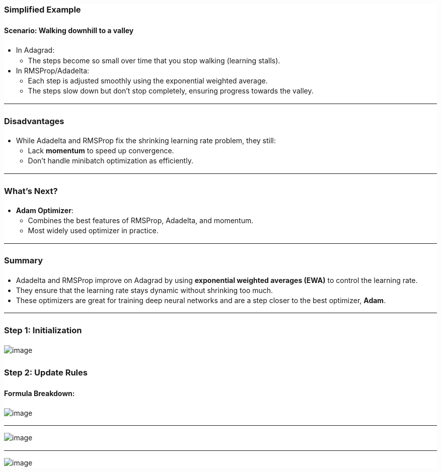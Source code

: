 ### **Simplified Example**
#### Scenario: Walking downhill to a valley
- In Adagrad:
  - The steps become so small over time that you stop walking (learning stalls).
- In RMSProp/Adadelta:
  - Each step is adjusted smoothly using the exponential weighted average.
  - The steps slow down but don’t stop completely, ensuring progress towards the valley.

---

### **Disadvantages**
- While Adadelta and RMSProp fix the shrinking learning rate problem, they still:
  - Lack **momentum** to speed up convergence.
  - Don’t handle minibatch optimization as efficiently.

---

### **What’s Next?**
- **Adam Optimizer**:
  - Combines the best features of RMSProp, Adadelta, and momentum.
  - Most widely used optimizer in practice.

---

### **Summary**
- Adadelta and RMSProp improve on Adagrad by using **exponential weighted averages (EWA)** to control the learning rate.
- They ensure that the learning rate stays dynamic without shrinking too much.
- These optimizers are great for training deep neural networks and are a step closer to the best optimizer, **Adam**.

---



### **Step 1: Initialization**  
![image](https://github.com/user-attachments/assets/031b6777-3501-485d-8c5e-9bcca391df1e)


### **Step 2: Update Rules**
#### Formula Breakdown:
![image](https://github.com/user-attachments/assets/5c2bcb47-55e6-45f5-8efb-4293840839dd)

---

![image](https://github.com/user-attachments/assets/11d6b881-12ad-4cac-8bc0-31752ce777ac)


---

![image](https://github.com/user-attachments/assets/aab05900-713a-43f4-a00f-5dcb2eb45bff)
